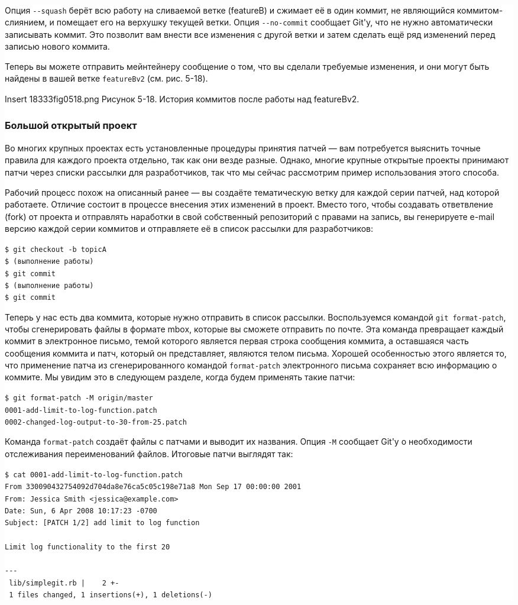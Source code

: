 Опция `--squash` берёт всю работу на сливаемой ветке (featureB) и сжимает её в один коммит, не являющийся коммитом-слиянием, и помещает его на верхушку текущей ветки. Опция `--no-commit` сообщает Git'у, что не нужно автоматически записывать коммит. Это позволит вам внести все изменения с другой ветки и затем сделать ещё ряд изменений перед записью нового коммита.

Теперь вы можете отправить мейнтейнеру сообщение о том, что вы сделали требуемые изменения, и они могут быть найдены в вашей ветке `featureBv2` (см. рис. 5-18).

Insert 18333fig0518.png
Рисунок 5-18. История коммитов после работы над featureBv2.

### Большой открытый проект ###

Во многих крупных проектах есть установленные процедуры принятия патчей — вам потребуется выяснить точные правила для каждого проекта отдельно, так как они везде разные. Однако, многие крупные открытые проекты принимают патчи через списки рассылки для разработчиков, так что мы сейчас рассмотрим пример использования этого способа.

Рабочий процесс похож на описанный ранее — вы создаёте тематическую ветку для каждой серии патчей, над которой работаете. Отличие состоит в процессе внесения этих изменений в проект. Вместо того, чтобы создавать ответвление (fork) от проекта и отправлять наработки в свой собственный репозиторий с правами на запись, вы генерируете e-mail версию каждой серии коммитов и отправляете её в список рассылки для разработчиков:

	$ git checkout -b topicA
	$ (выполнение работы)
	$ git commit
	$ (выполнение работы)
	$ git commit

Теперь у нас есть два коммита, которые нужно отправить в список рассылки. Воспользуемся командой `git format-patch`, чтобы сгенерировать файлы в формате mbox, которые вы сможете отправить по почте. Эта команда превращает каждый коммит в электронное письмо, темой которого является первая строка сообщения коммита, а оставшаяся часть сообщения коммита и патч, который он представляет, являются телом письма. Хорошей особенностью этого является то, что применение патча из сгенерированного командой `format-patch` электронного письма сохраняет всю информацию о коммите. Мы увидим это в следующем разделе, когда будем применять такие патчи:

	$ git format-patch -M origin/master
	0001-add-limit-to-log-function.patch
	0002-changed-log-output-to-30-from-25.patch

Команда `format-patch` создаёт файлы с патчами и выводит их названия. Опция `-M` сообщает Git'у о необходимости отслеживания переименований файлов. Итоговые патчи выглядят так:

	$ cat 0001-add-limit-to-log-function.patch 
	From 330090432754092d704da8e76ca5c05c198e71a8 Mon Sep 17 00:00:00 2001
	From: Jessica Smith <jessica@example.com>
	Date: Sun, 6 Apr 2008 10:17:23 -0700
	Subject: [PATCH 1/2] add limit to log function

	Limit log functionality to the first 20

	---
	 lib/simplegit.rb |    2 +-
	 1 files changed, 1 insertions(+), 1 deletions(-)
